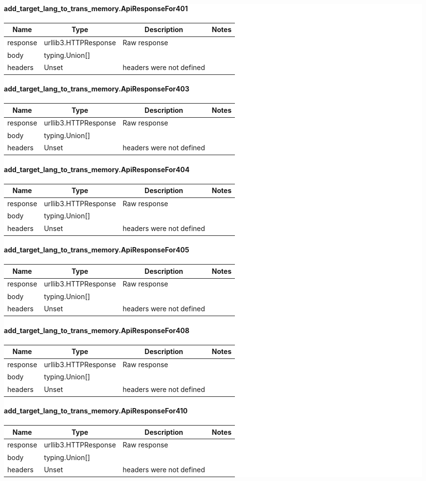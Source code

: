 #### add_target_lang_to_trans_memory.ApiResponseFor401

| Name     | Type                 | Description              | Notes |
| -------- | -------------------- | ------------------------ | ----- |
| response | urllib3.HTTPResponse | Raw response             |
| body     | typing.Union[]       |                          |
| headers  | Unset                | headers were not defined |

#### add_target_lang_to_trans_memory.ApiResponseFor403

| Name     | Type                 | Description              | Notes |
| -------- | -------------------- | ------------------------ | ----- |
| response | urllib3.HTTPResponse | Raw response             |
| body     | typing.Union[]       |                          |
| headers  | Unset                | headers were not defined |

#### add_target_lang_to_trans_memory.ApiResponseFor404

| Name     | Type                 | Description              | Notes |
| -------- | -------------------- | ------------------------ | ----- |
| response | urllib3.HTTPResponse | Raw response             |
| body     | typing.Union[]       |                          |
| headers  | Unset                | headers were not defined |

#### add_target_lang_to_trans_memory.ApiResponseFor405

| Name     | Type                 | Description              | Notes |
| -------- | -------------------- | ------------------------ | ----- |
| response | urllib3.HTTPResponse | Raw response             |
| body     | typing.Union[]       |                          |
| headers  | Unset                | headers were not defined |

#### add_target_lang_to_trans_memory.ApiResponseFor408

| Name     | Type                 | Description              | Notes |
| -------- | -------------------- | ------------------------ | ----- |
| response | urllib3.HTTPResponse | Raw response             |
| body     | typing.Union[]       |                          |
| headers  | Unset                | headers were not defined |

#### add_target_lang_to_trans_memory.ApiResponseFor410

| Name     | Type                 | Description              | Notes |
| -------- | -------------------- | ------------------------ | ----- |
| response | urllib3.HTTPResponse | Raw response             |
| body     | typing.Union[]       |                          |
| headers  | Unset                | headers were not defined |
